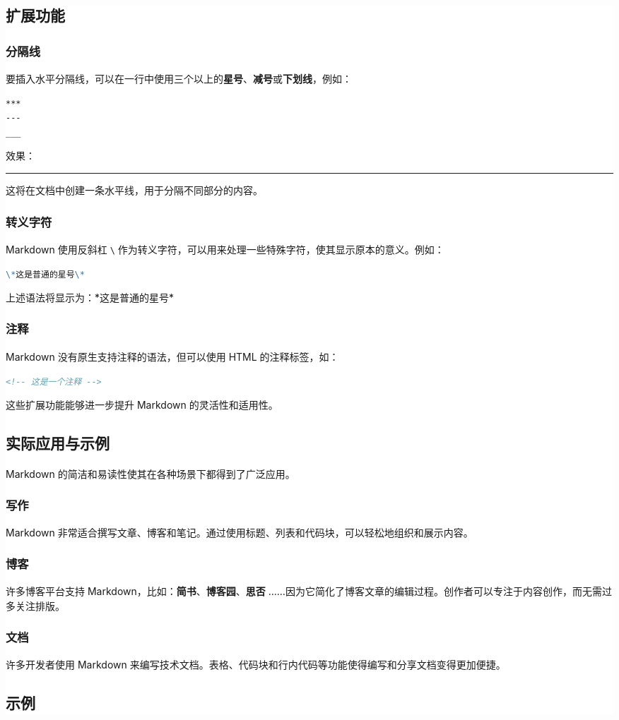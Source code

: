 ## 扩展功能

### 分隔线

要插入水平分隔线，可以在一行中使用三个以上的**星号**、**减号**或**下划线**，例如：

```markdown
***
---
___
```

效果：

---

这将在文档中创建一条水平线，用于分隔不同部分的内容。

### 转义字符

Markdown 使用反斜杠 `\` 作为转义字符，可以用来处理一些特殊字符，使其显示原本的意义。例如：

```markdown
\*这是普通的星号\*
```

上述语法将显示为：\*这是普通的星号\*

### 注释

Markdown 没有原生支持注释的语法，但可以使用 HTML 的注释标签，如：

```markdown
<!-- 这是一个注释 -->
```

这些扩展功能能够进一步提升 Markdown 的灵活性和适用性。

## 实际应用与示例

Markdown 的简洁和易读性使其在各种场景下都得到了广泛应用。

### 写作

Markdown 非常适合撰写文章、博客和笔记。通过使用标题、列表和代码块，可以轻松地组织和展示内容。

### 博客

许多博客平台支持 Markdown，比如：**简书**、**博客园**、**思否** ……因为它简化了博客文章的编辑过程。创作者可以专注于内容创作，而无需过多关注排版。

### 文档

许多开发者使用 Markdown 来编写技术文档。表格、代码块和行内代码等功能使得编写和分享文档变得更加便捷。

## 示例
